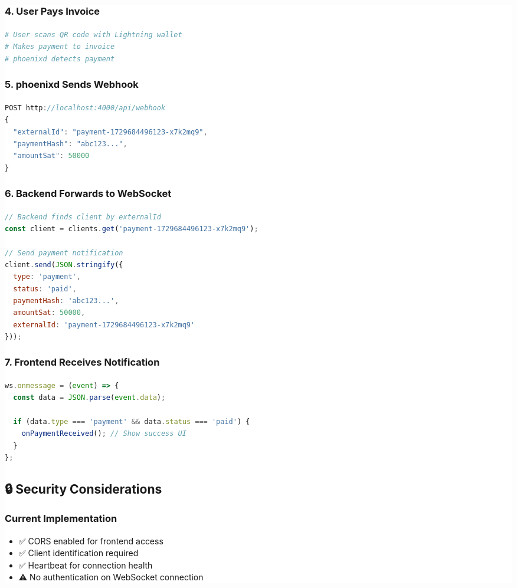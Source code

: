 ### 4. User Pays Invoice

```bash
# User scans QR code with Lightning wallet
# Makes payment to invoice
# phoenixd detects payment
```

### 5. phoenixd Sends Webhook

```javascript
POST http://localhost:4000/api/webhook
{
  "externalId": "payment-1729684496123-x7k2mq9",
  "paymentHash": "abc123...",
  "amountSat": 50000
}
```

### 6. Backend Forwards to WebSocket

```javascript
// Backend finds client by externalId
const client = clients.get('payment-1729684496123-x7k2mq9');

// Send payment notification
client.send(JSON.stringify({
  type: 'payment',
  status: 'paid',
  paymentHash: 'abc123...',
  amountSat: 50000,
  externalId: 'payment-1729684496123-x7k2mq9'
}));
```

### 7. Frontend Receives Notification

```javascript
ws.onmessage = (event) => {
  const data = JSON.parse(event.data);
  
  if (data.type === 'payment' && data.status === 'paid') {
    onPaymentReceived(); // Show success UI
  }
};
```

## 🔒 Security Considerations

### Current Implementation
- ✅ CORS enabled for frontend access
- ✅ Client identification required
- ✅ Heartbeat for connection health
- ⚠️ No authentication on WebSocket connection
